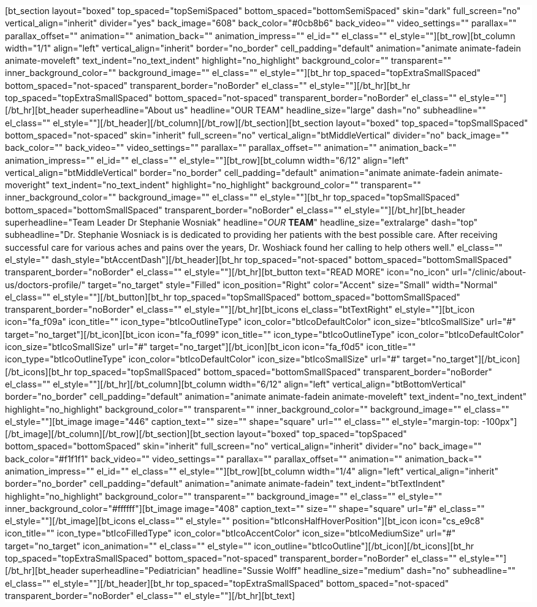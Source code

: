 [bt_section layout="boxed" top_spaced="topSemiSpaced" bottom_spaced="bottomSemiSpaced" skin="dark" full_screen="no" vertical_align="inherit" divider="yes" back_image="608" back_color="#0cb8b6" back_video="" video_settings="" parallax="" parallax_offset="" animation="" animation_back="" animation_impress="" el_id="" el_class="" el_style=""][bt_row][bt_column width="1/1" align="left" vertical_align="inherit" border="no_border" cell_padding="default" animation="animate animate-fadein animate-moveleft" text_indent="no_text_indent" highlight="no_highlight" background_color="" transparent="" inner_background_color="" background_image="" el_class="" el_style=""][bt_hr top_spaced="topExtraSmallSpaced" bottom_spaced="not-spaced" transparent_border="noBorder" el_class="" el_style=""][/bt_hr][bt_hr top_spaced="topExtraSmallSpaced" bottom_spaced="not-spaced" transparent_border="noBorder" el_class="" el_style=""][/bt_hr][bt_header superheadline="About us" headline="OUR TEAM" headline_size="large" dash="no" subheadline="" el_class="" el_style=""][/bt_header][/bt_column][/bt_row][/bt_section][bt_section layout="boxed" top_spaced="topSmallSpaced" bottom_spaced="not-spaced" skin="inherit" full_screen="no" vertical_align="btMiddleVertical" divider="no" back_image="" back_color="" back_video="" video_settings="" parallax="" parallax_offset="" animation="" animation_back="" animation_impress="" el_id="" el_class="" el_style=""][bt_row][bt_column width="6/12" align="left" vertical_align="btMiddleVertical" border="no_border" cell_padding="default" animation="animate animate-fadein animate-moveright" text_indent="no_text_indent" highlight="no_highlight" background_color="" transparent="" inner_background_color="" background_image="" el_class="" el_style=""][bt_hr top_spaced="topSmallSpaced" bottom_spaced="bottomSmallSpaced" transparent_border="noBorder" el_class="" el_style=""][/bt_hr][bt_header superheadline="Team Leader Dr Stephanie Wosniak" headline="<em>OUR</em> <b>TEAM</b>" headline_size="extralarge" dash="top" subheadline="Dr. Stephanie Wosniack is is dedicated to providing her patients with the best possible care. After receiving successful care for various aches and pains over the years, Dr. Woshiack found her calling to help others well." el_class="" el_style="" dash_style="btAccentDash"][/bt_header][bt_hr top_spaced="not-spaced" bottom_spaced="bottomSmallSpaced" transparent_border="noBorder" el_class="" el_style=""][/bt_hr][bt_button text="READ MORE" icon="no_icon" url="/clinic/about-us/doctors-profile/" target="no_target" style="Filled" icon_position="Right" color="Accent" size="Small" width="Normal" el_class="" el_style=""][/bt_button][bt_hr top_spaced="topSmallSpaced" bottom_spaced="bottomSmallSpaced" transparent_border="noBorder" el_class="" el_style=""][/bt_hr][bt_icons el_class="btTextRight" el_style=""][bt_icon icon="fa_f09a" icon_title="" icon_type="btIcoOutlineType" icon_color="btIcoDefaultColor" icon_size="btIcoSmallSize" url="#" target="no_target"][/bt_icon][bt_icon icon="fa_f099" icon_title="" icon_type="btIcoOutlineType" icon_color="btIcoDefaultColor" icon_size="btIcoSmallSize" url="#" target="no_target"][/bt_icon][bt_icon icon="fa_f0d5" icon_title="" icon_type="btIcoOutlineType" icon_color="btIcoDefaultColor" icon_size="btIcoSmallSize" url="#" target="no_target"][/bt_icon][/bt_icons][bt_hr top_spaced="topSmallSpaced" bottom_spaced="bottomSmallSpaced" transparent_border="noBorder" el_class="" el_style=""][/bt_hr][/bt_column][bt_column width="6/12" align="left" vertical_align="btBottomVertical" border="no_border" cell_padding="default" animation="animate animate-fadein animate-moveleft" text_indent="no_text_indent" highlight="no_highlight" background_color="" transparent="" inner_background_color="" background_image="" el_class="" el_style=""][bt_image image="446" caption_text="" size="" shape="square" url="" el_class="" el_style="margin-top: -100px"][/bt_image][/bt_column][/bt_row][/bt_section][bt_section layout="boxed" top_spaced="topSpaced" bottom_spaced="bottomSpaced" skin="inherit" full_screen="no" vertical_align="inherit" divider="no" back_image="" back_color="#f1f1f1" back_video="" video_settings="" parallax="" parallax_offset="" animation="" animation_back="" animation_impress="" el_id="" el_class="" el_style=""][bt_row][bt_column width="1/4" align="left" vertical_align="inherit" border="no_border" cell_padding="default" animation="animate animate-fadein" text_indent="btTextIndent" highlight="no_highlight" background_color="" transparent="" background_image="" el_class="" el_style="" inner_background_color="#ffffff"][bt_image image="408" caption_text="" size="" shape="square" url="#" el_class="" el_style=""][/bt_image][bt_icons el_class="" el_style="" position="btIconsHalfHoverPosition"][bt_icon icon="cs_e9c8" icon_title="" icon_type="btIcoFilledType" icon_color="btIcoAccentColor" icon_size="btIcoMediumSize" url="#" target="no_target" icon_animation="" el_class="" el_style="" icon_outline="btIcoOutline"][/bt_icon][/bt_icons][bt_hr top_spaced="topExtraSmallSpaced" bottom_spaced="not-spaced" transparent_border="noBorder" el_class="" el_style=""][/bt_hr][bt_header superheadline="Pediatrician" headline="Sussie Wolff" headline_size="medium" dash="no" subheadline="" el_class="" el_style=""][/bt_header][bt_hr top_spaced="topExtraSmallSpaced" bottom_spaced="not-spaced" transparent_border="noBorder" el_class="" el_style=""][/bt_hr][bt_text]
